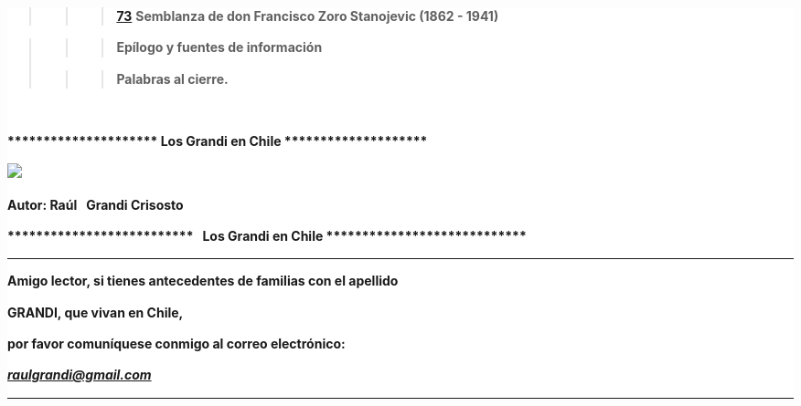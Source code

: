 > > > **[73](https://sites.google.com/site/71santiagozorostanojevic/homehttpssitesgooglecomsite71santiagozorostanojevicsystemapppagesadminsettings/semblanza-de-don-francisco-zoro-stanojevic-18xx---19xx)** **Semblanza de don Francisco Zoro Stanojevic (1862 - 1941)**

> > > ****Epílogo y fuentes de información****
> 
> > >  ****Palabras al cierre.****

 

****\*\*\*\*\*\*\*\*\*\*\*\*\*\*\*\*\*\*\*\*\* Los Grandi en **Chile** **\*\*\*\*\*\*\*\*\*\*\*\*\*\*\*\*\*\*\*\******* 

[**![](/familiagrandichile/images/002-P-AUTOR.jpg)**](https://sites.google.com/site/eugeniogrand/home/002-P-AUTOR.jpg?attredirects=0)

********Autor: Raúl   Grandi Crisosto********

********\*\*\*\*\*\*\*\*\*\*\*\*\*\*\*\*\*\*\*\*\*\*\*\*\*\*   Los Grandi en Chile \*\*\*\*\*\*\*\*\*\*\*\*\*\*\*\*\*\*\*\*\*\*\*\*\*\*\*\********* 

****

**Amigo lector, si tienes antecedentes de familias con el apellido** 

 **GRANDI, que vivan en Chile,** 

**por favor comuníquese conmigo al correo electrónico:** 

 _**[raulgrandi@gmail.com](mailto:raulgrandi@gmail.com)**_

****